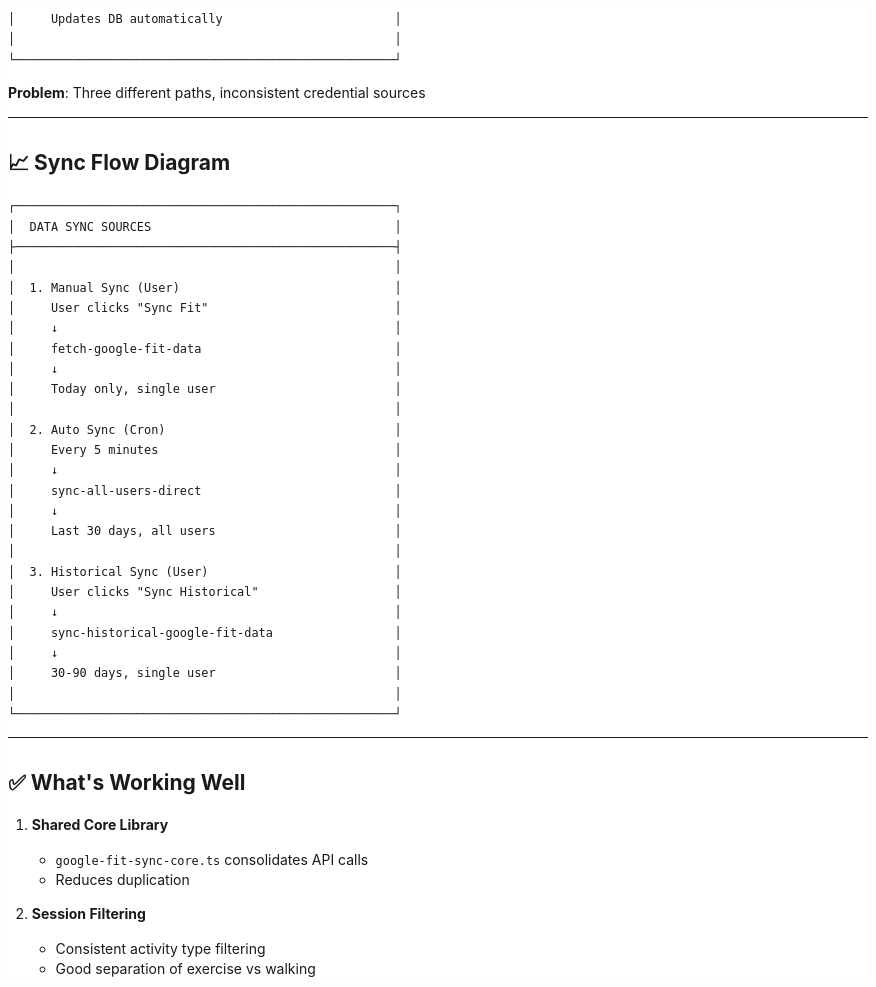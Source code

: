 ```
│     Updates DB automatically                        │
│                                                     │
└─────────────────────────────────────────────────────┘
```

**Problem**: Three different paths, inconsistent credential sources

---

## 📈 Sync Flow Diagram

```
┌─────────────────────────────────────────────────────┐
│  DATA SYNC SOURCES                                  │
├─────────────────────────────────────────────────────┤
│                                                     │
│  1. Manual Sync (User)                              │
│     User clicks "Sync Fit"                          │
│     ↓                                               │
│     fetch-google-fit-data                           │
│     ↓                                               │
│     Today only, single user                         │
│                                                     │
│  2. Auto Sync (Cron)                                │
│     Every 5 minutes                                 │
│     ↓                                               │
│     sync-all-users-direct                           │
│     ↓                                               │
│     Last 30 days, all users                         │
│                                                     │
│  3. Historical Sync (User)                          │
│     User clicks "Sync Historical"                   │
│     ↓                                               │
│     sync-historical-google-fit-data                 │
│     ↓                                               │
│     30-90 days, single user                         │
│                                                     │
└─────────────────────────────────────────────────────┘
```

---

## ✅ What's Working Well

1. **Shared Core Library** 
   - `google-fit-sync-core.ts` consolidates API calls
   - Reduces duplication

2. **Session Filtering**
   - Consistent activity type filtering
   - Good separation of exercise vs walking
